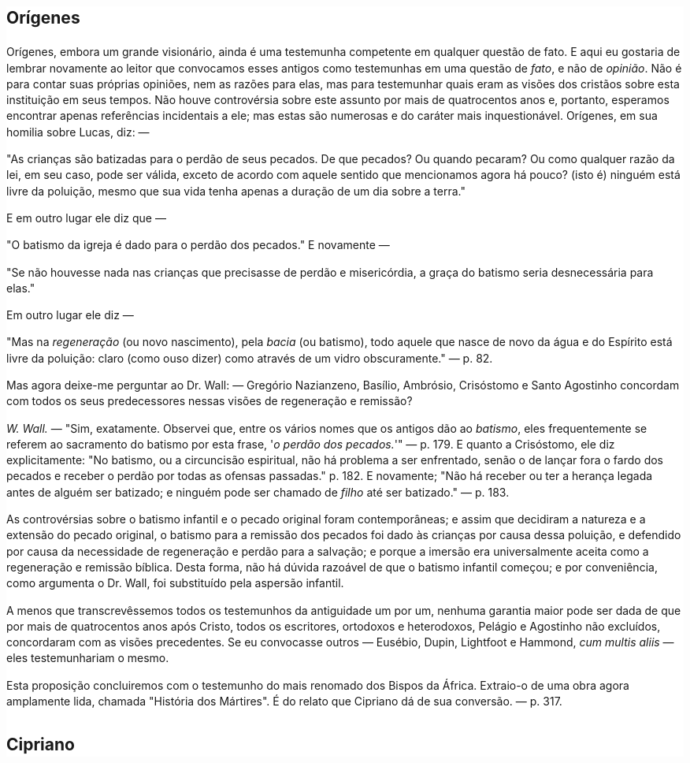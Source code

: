 ## Orígenes

Orígenes, embora um grande visionário, ainda é uma testemunha competente em qualquer questão de fato. E aqui eu gostaria de lembrar novamente ao leitor que convocamos esses antigos como testemunhas em uma questão de *fato*, e não de *opinião*. Não é para contar suas próprias opiniões, nem as razões para elas, mas para testemunhar quais eram as visões dos cristãos sobre esta instituição em seus tempos. Não houve controvérsia sobre este assunto por mais de quatrocentos anos e, portanto, esperamos encontrar apenas referências incidentais a ele; mas estas são numerosas e do caráter mais inquestionável. Orígenes, em sua homilia sobre Lucas, diz: —

"As crianças são batizadas para o perdão de seus pecados. De que pecados? Ou quando pecaram? Ou como qualquer razão da lei, em seu caso, pode ser válida, exceto de acordo com aquele sentido que mencionamos agora há pouco? (isto é) ninguém está livre da poluição, mesmo que sua vida tenha apenas a duração de um dia sobre a terra."

E em outro lugar ele diz que —

"O batismo da igreja é dado para o perdão dos pecados." E novamente —

"Se não houvesse nada nas crianças que precisasse de perdão e misericórdia, a graça do batismo seria desnecessária para elas."

Em outro lugar ele diz —

"Mas na *regeneração* (ou novo nascimento), pela *bacia* (ou batismo), todo aquele que nasce de novo da água e do Espírito está livre da poluição: claro (como ouso dizer) como através de um vidro obscuramente." — p. 82.

Mas agora deixe-me perguntar ao Dr. Wall: — Gregório Nazianzeno, Basílio, Ambrósio, Crisóstomo e Santo Agostinho concordam com todos os seus predecessores nessas visões de regeneração e remissão?

*W. Wall.* — "Sim, exatamente. Observei que, entre os vários nomes que os antigos dão ao *batismo*, eles frequentemente se referem ao sacramento do batismo por esta frase, '*o perdão dos pecados.*'" — p. 179. E quanto a Crisóstomo, ele diz explicitamente: "No batismo, ou a circuncisão espiritual, não há problema a ser enfrentado, senão o de lançar fora o fardo dos pecados e receber o perdão por todas as ofensas passadas." p. 182. E novamente; "Não há receber ou ter a herança legada antes de alguém ser batizado; e ninguém pode ser chamado de *filho* até ser batizado." — p. 183.

As controvérsias sobre o batismo infantil e o pecado original foram contemporâneas; e assim que decidiram a natureza e a extensão do pecado original, o batismo para a remissão dos pecados foi dado às crianças por causa dessa poluição, e defendido por causa da necessidade de regeneração e perdão para a salvação; e porque a imersão era universalmente aceita como a regeneração e remissão bíblica. Desta forma, não há dúvida razoável de que o batismo infantil começou; e por conveniência, como argumenta o Dr. Wall, foi substituído pela aspersão infantil.

A menos que transcrevêssemos todos os testemunhos da antiguidade um por um, nenhuma garantia maior pode ser dada de que por mais de quatrocentos anos após Cristo, todos os escritores, ortodoxos e heterodoxos, Pelágio e Agostinho não excluídos, concordaram com as visões precedentes. Se eu convocasse outros — Eusébio, Dupin, Lightfoot e Hammond, *cum multis aliis* — eles testemunhariam o mesmo.

Esta proposição concluiremos com o testemunho do mais renomado dos Bispos da África. Extraio-o de uma obra agora amplamente lida, chamada "História dos Mártires". É do relato que Cipriano dá de sua conversão. — p. 317.

## Cipriano
